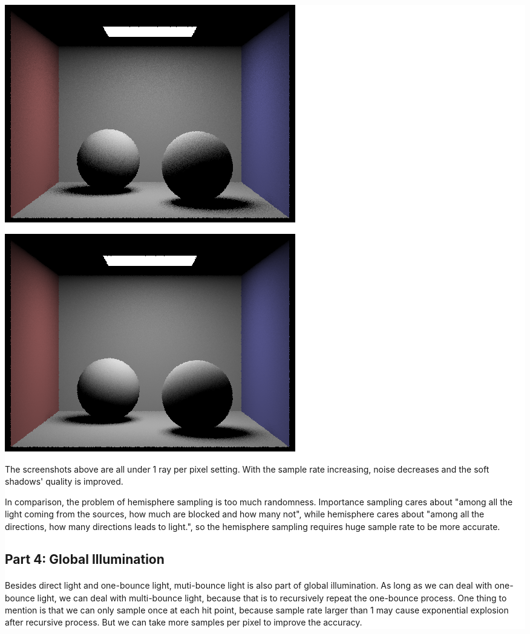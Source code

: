 ![shadow_sphere_16](pngs/shadow_sphere_16.png)

![shadow_sphere_64](pngs/shadow_sphere_64.png)

The screenshots above are all under 1 ray per pixel setting. With the sample rate increasing, noise decreases and the soft shadows' quality is improved.

In comparison, the problem of hemisphere sampling is too much randomness. Importance sampling cares about "among all the light coming from the sources, how much are blocked and how many not", while hemisphere cares about "among all the directions, how many directions leads to light.", so the hemisphere sampling requires huge sample rate to be more accurate.

## Part 4: Global Illumination

Besides direct light and one-bounce light, muti-bounce light is also part of global illumination. As long as we can deal with one-bounce light, we can deal with multi-bounce light, because that is to recursively repeat the one-bounce process. One thing to mention is that we can only sample once at each hit point, because sample rate larger than 1 may cause exponential explosion after recursive process. But we can take more samples per pixel to improve the accuracy.
